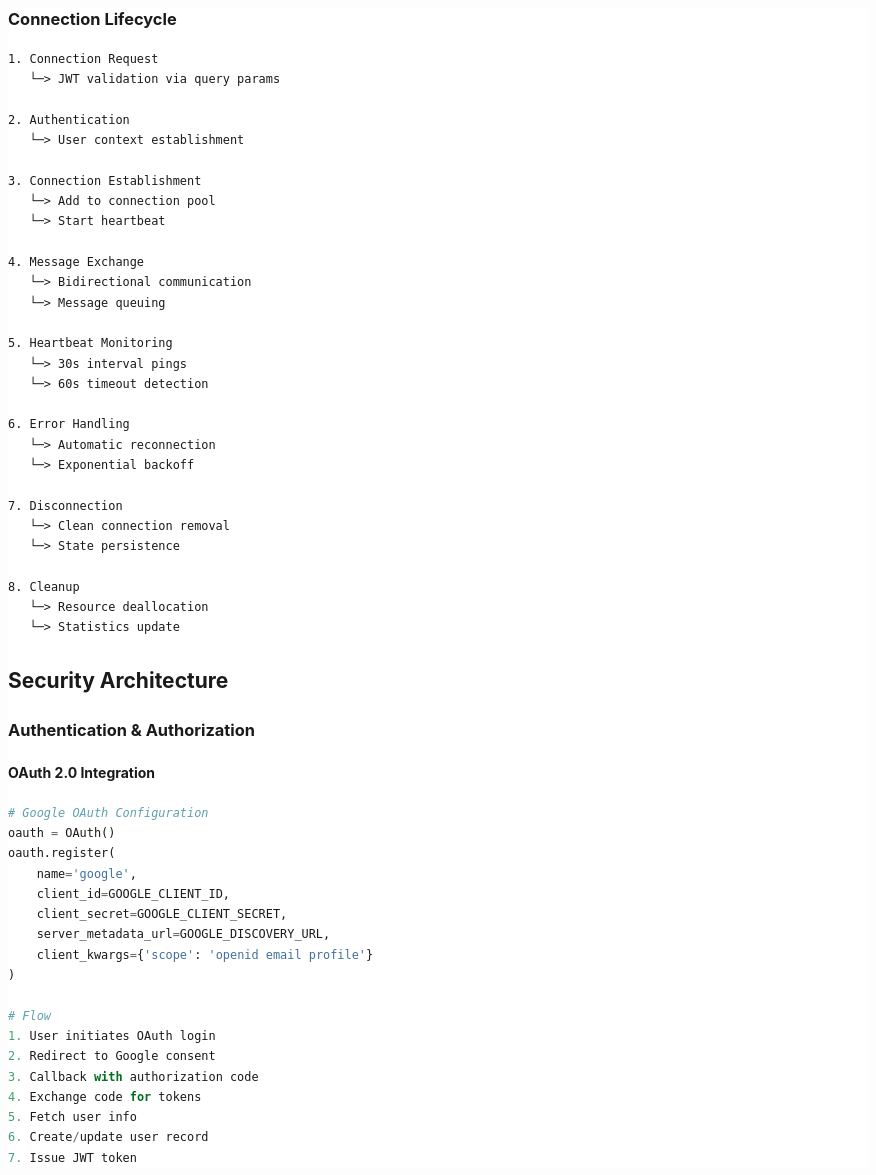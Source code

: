 ### Connection Lifecycle

```
1. Connection Request
   └─> JWT validation via query params
   
2. Authentication
   └─> User context establishment
   
3. Connection Establishment
   └─> Add to connection pool
   └─> Start heartbeat
   
4. Message Exchange
   └─> Bidirectional communication
   └─> Message queuing
   
5. Heartbeat Monitoring
   └─> 30s interval pings
   └─> 60s timeout detection
   
6. Error Handling
   └─> Automatic reconnection
   └─> Exponential backoff
   
7. Disconnection
   └─> Clean connection removal
   └─> State persistence
   
8. Cleanup
   └─> Resource deallocation
   └─> Statistics update
```

## Security Architecture

### Authentication & Authorization

#### OAuth 2.0 Integration

```python
# Google OAuth Configuration
oauth = OAuth()
oauth.register(
    name='google',
    client_id=GOOGLE_CLIENT_ID,
    client_secret=GOOGLE_CLIENT_SECRET,
    server_metadata_url=GOOGLE_DISCOVERY_URL,
    client_kwargs={'scope': 'openid email profile'}
)

# Flow
1. User initiates OAuth login
2. Redirect to Google consent
3. Callback with authorization code
4. Exchange code for tokens
5. Fetch user info
6. Create/update user record
7. Issue JWT token
```
